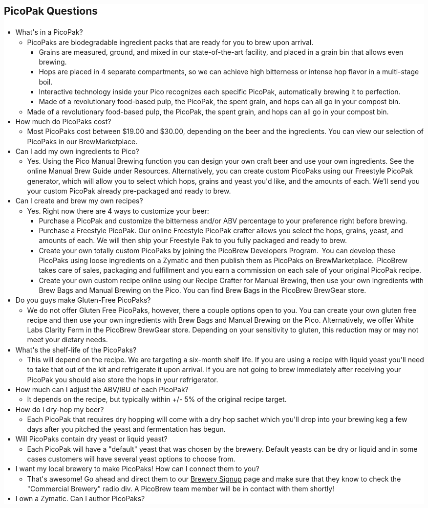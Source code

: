 ## PicoPak Questions

* What's in a PicoPak?
  * PicoPaks are biodegradable ingredient packs that are ready for you to brew upon arrival.
    * Grains are measured, ground, and mixed in our state-of-the-art facility, and placed in a grain bin that allows even brewing.
    * Hops are placed in 4 separate compartments, so we can achieve high bitterness or intense hop flavor in a multi-stage boil.
    * Interactive technology inside your Pico recognizes each specific PicoPak, automatically brewing it to perfection.
    * Made of a revolutionary food-based pulp, the PicoPak, the spent grain, and hops can all go in your compost bin.
  * Made of a revolutionary food-based pulp, the PicoPak, the spent grain, and hops can all go in your compost bin.
* How much do PicoPaks cost?
  * Most PicoPaks cost between $19.00 and $30.00, depending on the beer and the ingredients. You can view our selection of PicoPaks in our BrewMarketplace.
* Can I add my own ingredients to Pico?
  * Yes. Using the Pico Manual Brewing function you can design your own craft beer and use your own ingredients. See the online Manual Brew Guide under Resources. Alternatively, you can create custom PicoPaks using our Freestyle PicoPak generator, which will allow you to select which hops, grains and yeast you'd like, and the amounts of each. We’ll send you your custom PicoPak already pre-packaged and ready to brew.
* Can I create and brew my own recipes?
  * Yes. Right now there are 4 ways to customize your beer:
    * Purchase a PicoPak and customize the bitterness and/or ABV percentage to your preference right before brewing.
    * Purchase a Freestyle PicoPak. Our online Freestyle PicoPak crafter allows you select the hops, grains, yeast, and amounts of each. We will then ship your Freestyle Pak to you fully packaged and ready to brew.
    * Create your own totally custom PicoPaks by joining the PicoBrew Developers Program.  You can develop these PicoPaks using loose ingredients on a Zymatic and then publish them as PicoPaks on BrewMarketplace.  PicoBrew takes care of sales, packaging and fulfillment and you earn a commission on each sale of your original PicoPak recipe.
    * Create your own custom recipe online using our Recipe Crafter for Manual Brewing, then use your own ingredients with Brew Bags and Manual Brewing on the Pico. You can find Brew Bags in the PicoBrew BrewGear store.
* Do you guys make Gluten-Free PicoPaks?
  * We do not offer Gluten Free PicoPaks, however, there a couple options open to you. You can create your own gluten free recipe and then use your own ingredients with Brew Bags and Manual Brewing on the Pico. Alternatively, we offer White Labs Clarity Ferm in the PicoBrew BrewGear store. Depending on your sensitivity to gluten, this reduction may or may not meet your dietary needs.
* What's the shelf-life of the PicoPaks?
  * This will depend on the recipe. We are targeting a six-month shelf life. If you are using a recipe with liquid yeast you'll need to take that out of the kit and refrigerate it upon arrival. If you are not going to brew immediately after receiving your PicoPak you should also store the hops in your refrigerator.
* How much can I adjust the ABV/IBU of each PicoPak?
  * It depends on the recipe, but typically within +/- 5% of the original recipe target.
* How do I dry-hop my beer?
  * Each PicoPak that requires dry hopping will come with a dry hop sachet which you'll drop into your brewing keg a few days after you pitched the yeast and fermentation has begun.
* Will PicoPaks contain dry yeast or liquid yeast?
  * Each PicoPak will have a "default" yeast that was chosen by the brewery. Default yeasts can be dry or liquid and in some cases customers will have several yeast options to choose from.
* I want my local brewery to make PicoPaks! How can I connect them to you?
  * That's awesome! Go ahead and direct them to our [Brewery Signup](https://picobrew.com/PdpSignup.cshtml) page and make sure that they know to check the "Commercial Brewery" radio div. A PicoBrew team member will be in contact with them shortly!
* I own a Zymatic. Can I author PicoPaks?